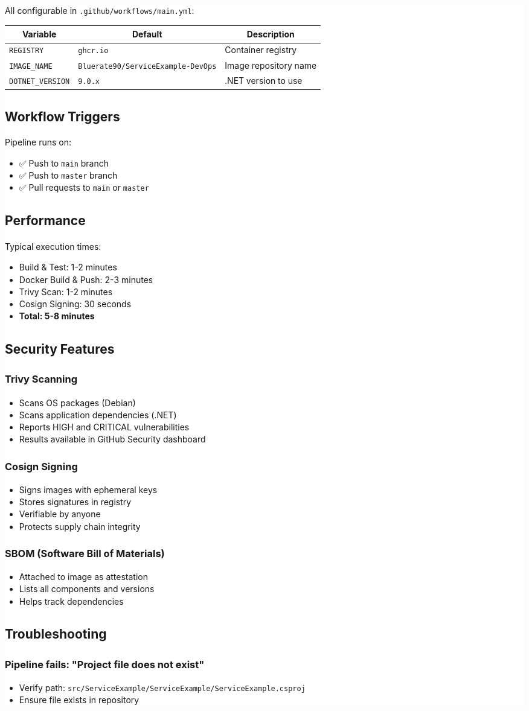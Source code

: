 All configurable in `.github/workflows/main.yml`:

| Variable | Default | Description |
|----------|---------|-------------|
| `REGISTRY` | `ghcr.io` | Container registry |
| `IMAGE_NAME` | `Bluerate90/ServiceExample-DevOps` | Image repository name |
| `DOTNET_VERSION` | `9.0.x` | .NET version to use |

## Workflow Triggers

Pipeline runs on:
- ✅ Push to `main` branch
- ✅ Push to `master` branch
- ✅ Pull requests to `main` or `master`

## Performance

Typical execution times:
- Build & Test: 1-2 minutes
- Docker Build & Push: 2-3 minutes
- Trivy Scan: 1-2 minutes
- Cosign Signing: 30 seconds
- **Total: 5-8 minutes**

## Security Features

### Trivy Scanning
- Scans OS packages (Debian)
- Scans application dependencies (.NET)
- Reports HIGH and CRITICAL vulnerabilities
- Results available in GitHub Security dashboard

### Cosign Signing
- Signs images with ephemeral keys
- Stores signatures in registry
- Verifiable by anyone
- Protects supply chain integrity

### SBOM (Software Bill of Materials)
- Attached to image as attestation
- Lists all components and versions
- Helps track dependencies

## Troubleshooting

### Pipeline fails: "Project file does not exist"
- Verify path: `src/ServiceExample/ServiceExample/ServiceExample.csproj`
- Ensure file exists in repository
